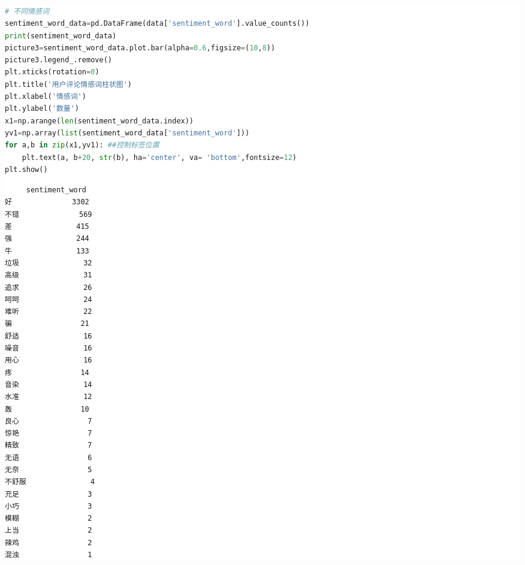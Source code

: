 


```python
# 不同情感词
sentiment_word_data=pd.DataFrame(data['sentiment_word'].value_counts())
print(sentiment_word_data)
picture3=sentiment_word_data.plot.bar(alpha=0.6,figsize=(10,8))
picture3.legend_.remove()
plt.xticks(rotation=0)
plt.title('用户评论情感词柱状图')
plt.xlabel('情感词')
plt.ylabel('数量')
x1=np.arange(len(sentiment_word_data.index))
yv1=np.array(list(sentiment_word_data['sentiment_word']))
for a,b in zip(x1,yv1): ##控制标签位置
    plt.text(a, b+20, str(b), ha='center', va= 'bottom',fontsize=12)
plt.show()
```

         sentiment_word
    好              3302
    不错              569
    差               415
    强               244
    牛               133
    垃圾               32
    高级               31
    追求               26
    呵呵               24
    难听               22
    骗                21
    舒适               16
    噪音               16
    用心               16
    疼                14
    音染               14
    水准               12
    轰                10
    良心                7
    惊艳                7
    精致                7
    无语                6
    无奈                5
    不舒服               4
    充足                3
    小巧                3
    模糊                2
    上当                2
    辣鸡                2
    混浊                1



    